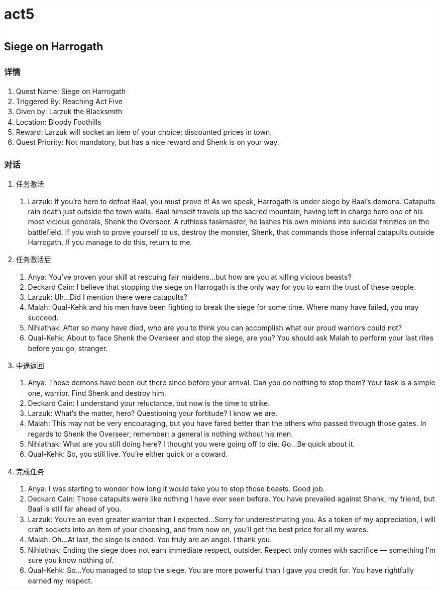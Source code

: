 # act5

## Siege on Harrogath

### 详情
1. Quest Name: Siege on Harrogath
1. Triggered By: Reaching Act Five
1. Given by: Larzuk the Blacksmith
1. Location: Bloody Foothills
1. Reward: Larzuk will socket an item of your choice; discounted prices in town.
1. Quest Priority: Not mandatory, but has a nice reward and Shenk is on your way.

### 对话

1. 任务激活

    1. Larzuk: If you’re here to defeat Baal, you must prove it! As we speak, Harrogath is under siege by Baal’s demons. Catapults rain death just outside the town walls. Baal himself travels up the sacred mountain, having left in charge here one of his most vicious generals, Shenk the Overseer. A ruthless taskmaster, he lashes his own minions into suicidal frenzies on the battlefield. If you wish to prove yourself to us, destroy the monster, Shenk, that commands those infernal catapults outside Harrogath. If you manage to do this, return to me.

2. 任务激活后

    1. Anya: You’ve proven your skill at rescuing fair maidens…but how are you at killing vicious beasts?
    2. Deckard Cain: I believe that stopping the siege on Harrogath is the only way for you to earn the trust of these people.
    3. Larzuk: Uh…Did I mention there were catapults?
    4. Malah: Qual-Kehk and his men have been fighting to break the siege for some time. Where many have failed, you may succeed.
    5. Nihlathak: After so many have died, who are you to think you can accomplish what our proud warriors could not?
    6. Qual-Kehk: About to face Shenk the Overseer and stop the siege, are you? You should ask Malah to perform your last rites before you go, stranger.

3. 中途返回

    1. Anya: Those demons have been out there since before your arrival. Can you do nothing to stop them? Your task is a simple one, warrior. Find Shenk and destroy him.
    2. Deckard Cain: I understand your reluctance, but now is the time to strike.
    3. Larzuk: What’s the matter, hero? Questioning your fortitude? I know we are.
    4. Malah: This may not be very encouraging, but you have fared better than the others who passed through those gates. In regards to Shenk the Overseer, remember: a general is nothing without his men.
    5. Nihlathak: What are you still doing here? I thought you were going off to die. Go…Be quick about it.
    6. Qual-Kehk: So, you still live. You’re either quick or a coward.

4. 完成任务

    1. Anya: I was starting to wonder how long it would take you to stop those beasts. Good job.
    2. Deckard Cain: Those catapults were like nothing I have ever seen before. You have prevailed against Shenk, my friend, but Baal is still far ahead of you.
    3. Larzuk: You’re an even greater warrior than I expected…Sorry for underestimating you. As a token of my appreciation, I will craft sockets into an item of your choosing, and from now on, you’ll get the best price for all my wares.
    4. Malah: Oh…At last, the siege is ended. You truly are an angel. I thank you.
    5. Nihlathak: Ending the siege does not earn immediate respect, outsider. Respect only comes with sacrifice — something I’m sure you know nothing of.
    6. Qual-Kehk: So…You managed to stop the siege. You are more powerful than I gave you credit for. You have rightfully earned my respect. 
